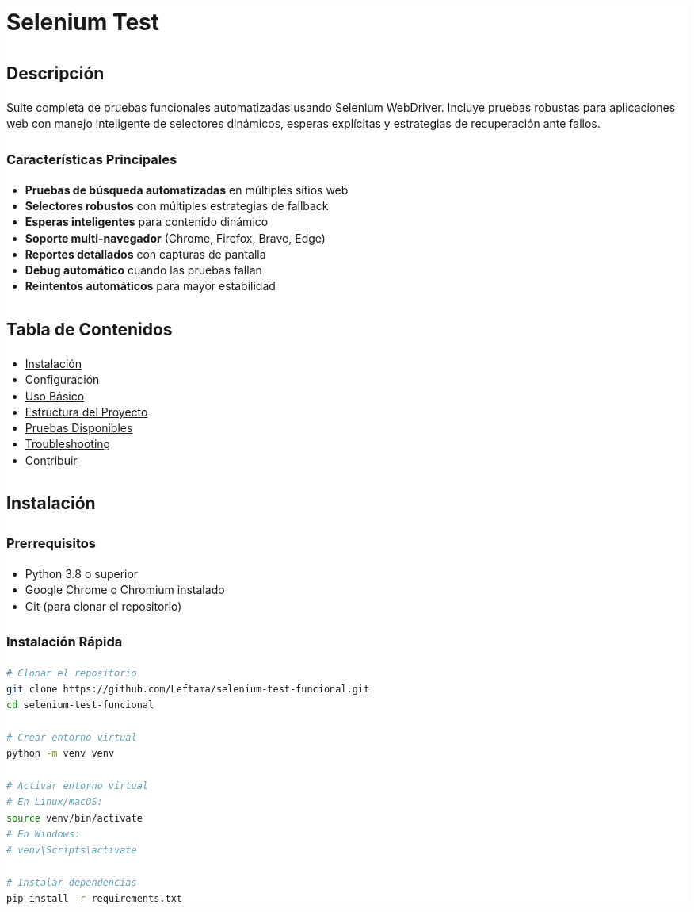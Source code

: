 # Selenium Test

## Descripción

Suite completa de pruebas funcionales automatizadas usando Selenium WebDriver. Incluye pruebas robustas para aplicaciones web con manejo inteligente de selectores dinámicos, esperas explícitas y estrategias de recuperación ante fallos.

### Características Principales

- **Pruebas de búsqueda automatizadas** en múltiples sitios web
- **Selectores robustos** con múltiples estrategias de fallback
- **Esperas inteligentes** para contenido dinámico
- **Soporte multi-navegador** (Chrome, Firefox, Brave, Edge)
- **Reportes detallados** con capturas de pantalla
- **Debug automático** cuando las pruebas fallan
- **Reintentos automáticos** para mayor estabilidad

## Tabla de Contenidos

- [Instalación](#instalación)
- [Configuración](#configuración)
- [Uso Básico](#uso-básico)
- [Estructura del Proyecto](#estructura-del-proyecto)
- [Pruebas Disponibles](#pruebas-disponibles)
- [Troubleshooting](#troubleshooting)
- [Contribuir](#contribuir)

## Instalación

### Prerrequisitos

- Python 3.8 o superior
- Google Chrome o Chromium instalado
- Git (para clonar el repositorio)

### Instalación Rápida

```bash
# Clonar el repositorio
git clone https://github.com/Leftama/selenium-test-funcional.git
cd selenium-test-funcional

# Crear entorno virtual
python -m venv venv

# Activar entorno virtual
# En Linux/macOS:
source venv/bin/activate
# En Windows:
# venv\Scripts\activate

# Instalar dependencias
pip install -r requirements.txt
```
